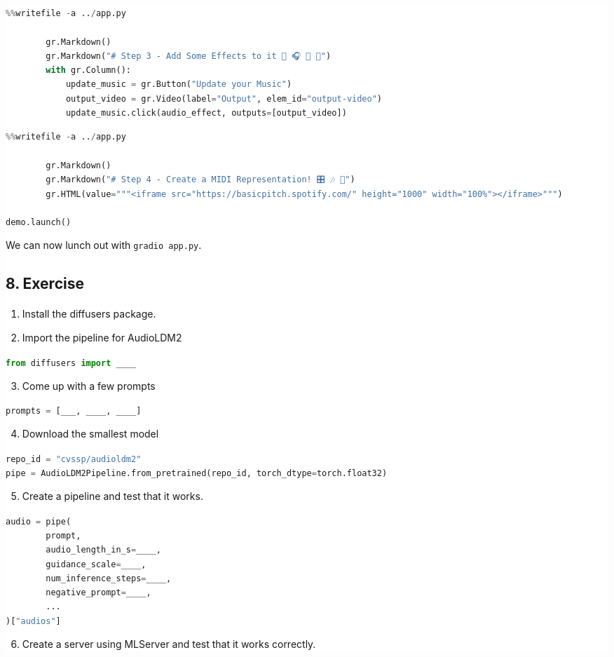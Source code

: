 
```python
%%writefile -a ../app.py

        gr.Markdown()
        gr.Markdown("# Step 3 - Add Some Effects to it 📼 🎧 🎷 🎼")
        with gr.Column():
            update_music = gr.Button("Update your Music")
            output_video = gr.Video(label="Output", elem_id="output-video")
            update_music.click(audio_effect, outputs=[output_video])
```


```python
%%writefile -a ../app.py

        gr.Markdown()
        gr.Markdown("# Step 4 - Create a MIDI Representation! 🎛️ 🎶 🎼")
        gr.HTML(value="""<iframe src="https://basicpitch.spotify.com/" height="1000" width="100%"></iframe>""")

demo.launch()
```

We can now lunch out with `gradio app.py`.

## 8. Exercise

1. Install the diffusers package.


```python

```

2. Import the pipeline for AudioLDM2


```python
from diffusers import ____
```

3. Come up with a few prompts


```python
prompts = [___, ____, ____]
```

4. Download the smallest model


```python
repo_id = "cvssp/audioldm2"
pipe = AudioLDM2Pipeline.from_pretrained(repo_id, torch_dtype=torch.float32)
```

5. Create a pipeline and test that it works.


```python
audio = pipe(
        prompt,
        audio_length_in_s=____,
        guidance_scale=____,
        num_inference_steps=____,
        negative_prompt=____,
        ...
)["audios"]
```

6. Create a server using MLServer and test that it works correctly.


